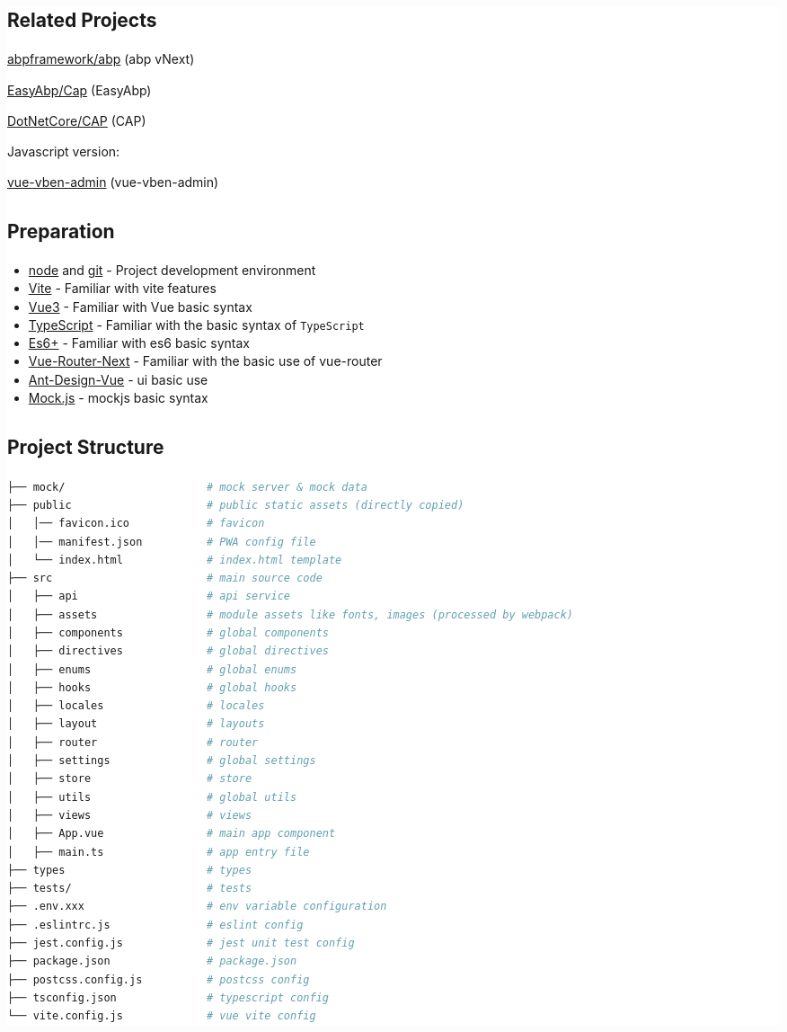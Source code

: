 ## Related Projects

[abpframework/abp](https://github.com/abpframework/abp) (abp vNext)

[EasyAbp/Cap](https://github.com/EasyAbp/Abp.EventBus.CAP) (EasyAbp)

[DotNetCore/CAP](https://github.com/dotnetcore/CAP) (CAP)

Javascript version:

[vue-vben-admin](https://github.com/anncwb/vue-vben-admin.git) (vue-vben-admin)

## Preparation

- [node](http://nodejs.org/) and [git](https://git-scm.com/) - Project development environment
- [Vite](https://vitejs.dev/) - Familiar with vite features
- [Vue3](https://v3.vuejs.org/) - Familiar with Vue basic syntax
- [TypeScript](https://www.typescriptlang.org/) - Familiar with the basic syntax of `TypeScript`
- [Es6+](http://es6.ruanyifeng.com/) - Familiar with es6 basic syntax
- [Vue-Router-Next](https://next.router.vuejs.org/) - Familiar with the basic use of vue-router
- [Ant-Design-Vue](https://2x.antdv.com/docs/vue/introduce-cn/) - ui basic use
- [Mock.js](https://github.com/nuysoft/Mock) - mockjs basic syntax

## Project Structure

```bash
├── mock/                      # mock server & mock data
├── public                     # public static assets (directly copied)
│   │── favicon.ico            # favicon
│   │── manifest.json          # PWA config file
│   └── index.html             # index.html template
├── src                        # main source code
│   ├── api                    # api service
│   ├── assets                 # module assets like fonts, images (processed by webpack)
│   ├── components             # global components
│   ├── directives             # global directives
│   ├── enums                  # global enums
│   ├── hooks                  # global hooks
│   ├── locales                # locales
│   ├── layout                 # layouts
│   ├── router                 # router
│   ├── settings               # global settings
│   ├── store                  # store
│   ├── utils                  # global utils
│   ├── views                  # views
│   ├── App.vue                # main app component
│   ├── main.ts                # app entry file
├── types                      # types
├── tests/                     # tests
├── .env.xxx                   # env variable configuration
├── .eslintrc.js               # eslint config
├── jest.config.js             # jest unit test config
├── package.json               # package.json
├── postcss.config.js          # postcss config
├── tsconfig.json              # typescript config
└── vite.config.js             # vue vite config
```
